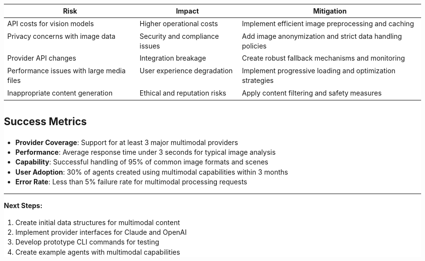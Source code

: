 | Risk | Impact | Mitigation |
|------|--------|------------|
| API costs for vision models | Higher operational costs | Implement efficient image preprocessing and caching |
| Privacy concerns with image data | Security and compliance issues | Add image anonymization and strict data handling policies |
| Provider API changes | Integration breakage | Create robust fallback mechanisms and monitoring |
| Performance issues with large media files | User experience degradation | Implement progressive loading and optimization strategies |
| Inappropriate content generation | Ethical and reputation risks | Apply content filtering and safety measures |

## Success Metrics

- **Provider Coverage**: Support for at least 3 major multimodal providers
- **Performance**: Average response time under 3 seconds for typical image analysis
- **Capability**: Successful handling of 95% of common image formats and scenes
- **User Adoption**: 30% of agents created using multimodal capabilities within 3 months
- **Error Rate**: Less than 5% failure rate for multimodal processing requests

---

**Next Steps:**
1. Create initial data structures for multimodal content
2. Implement provider interfaces for Claude and OpenAI
3. Develop prototype CLI commands for testing
4. Create example agents with multimodal capabilities 